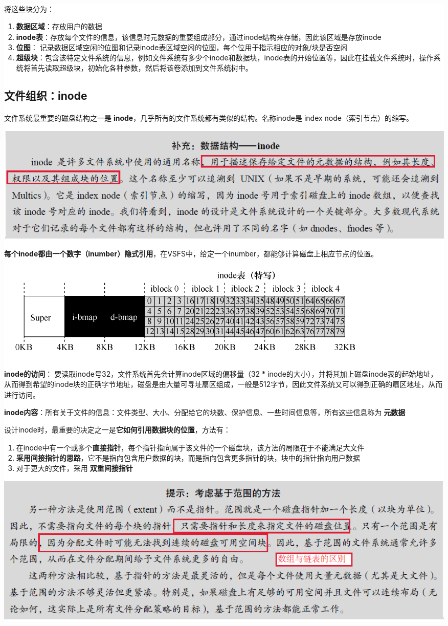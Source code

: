 将这些块分为：

1. **数据区域**：存放用户的数据
2. **inode表**：存放每个文件的信息，该信息时元数据的重要组成部分，通过inode结构来存储，因此该区域是存放inode
3. **位图**： 记录数据区域空闲的位图和记录inode表区域空闲的位图，每个位用于指示相应的对象/块是否空闲
4. **超级块**：包含该特定文件系统的信息，例如文件系统有多少个inode和数据块，inode表的开始位置等，因此在挂载文件系统时，操作系统将首先读取超级块，初始化各种参数，然后将该卷添加到文件系统树中。



## 文件组织：inode

文件系统最重要的磁盘结构之一是 **inode**，几乎所有的文件系统都有类似的结构。名称inode是 index node（索引节点）的缩写。

![image-20210101214030571](.images/image-20210101214030571.png)

**每个inode都由一个数字（inumber）隐式引用**，在VSFS中，给定一个inumber，都能够计算磁盘上相应节点的位置。

![image-20210101214153603](.images/image-20210101214153603.png)

**inode的访问**： 要读取inode号32，文件系统首先会计算inode区域的偏移量（32 * inode的大小），并将其加上磁盘inode表的起始地址，从而得到希望的inode块的正确字节地址，磁盘是由大量可寻址扇区组成，一般是512字节，因此文件系统又可以得到正确的扇区地址，从而进行访问。

**inode内容**：所有关于文件的信息：文件类型、大小、分配给它的块数、保护信息、一些时间信息等，所有这些信息称为 **元数据**

设计inode时，最重要的决定之一是**它如何引用数据块的位置**，方法有：

1. 在inode中有一个或多个**直接指针**，每个指针指向属于该文件的一个磁盘块，该方法的局限在于不能满足大文件
2. **采用间接指针的思路**，它不是指向包含用户数据的块，而是指向包含更多指针的块，块中的指针指向用户数据
3. 对于更大的文件，采用 **双重间接指针**

![image-20210101214840041](.images/image-20210101214840041.png)
